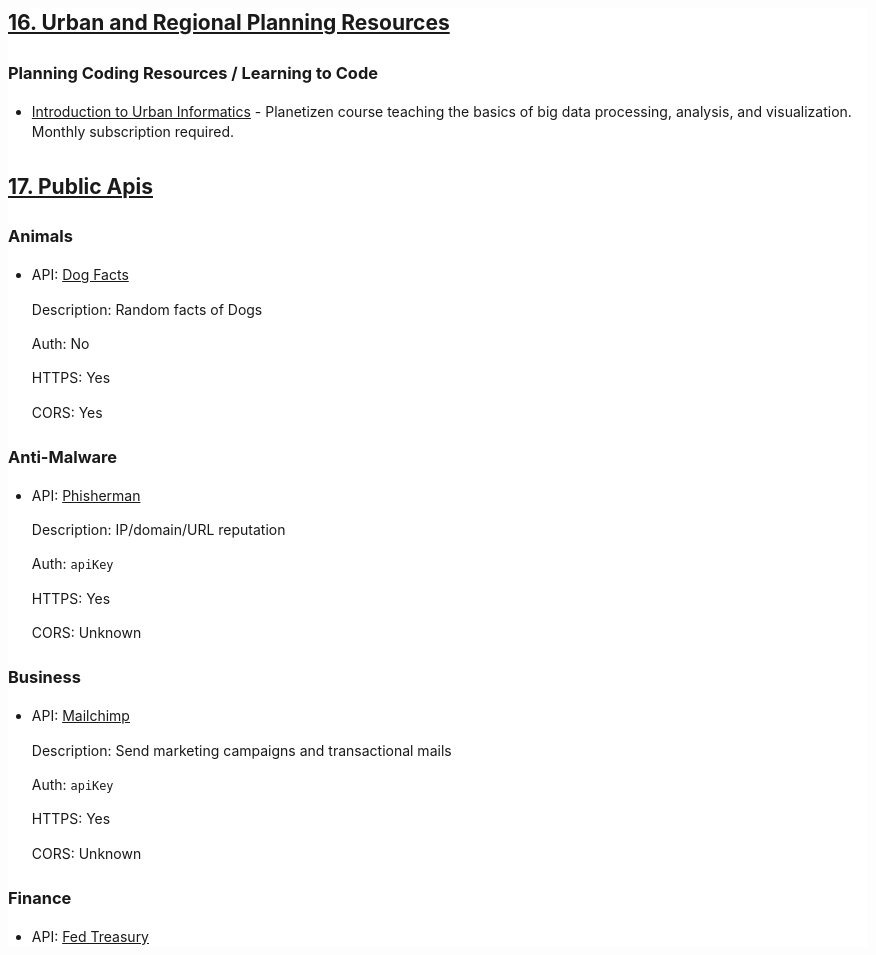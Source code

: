 ## [16. Urban and Regional Planning Resources](/content/APA-Technology-Division/urban-and-regional-planning-resources/README.md)

### Planning Coding Resources / Learning to Code

*   [Introduction to Urban Informatics](https://courses.planetizen.com/course/urban-informatics) - Planetizen course teaching the basics of big data processing, analysis, and visualization. Monthly subscription required.

## [17. Public Apis](/content/public-apis/public-apis/README.md)

### Animals

- API: [Dog Facts](https://kinduff.github.io/dog-api/)

  Description: Random facts of Dogs

  Auth: No

  HTTPS: Yes

  CORS: Yes



### Anti-Malware

- API: [Phisherman](https://phisherman.gg/)

  Description: IP/domain/URL reputation

  Auth: `apiKey`

  HTTPS: Yes

  CORS: Unknown



### Business

- API: [Mailchimp](https://mailchimp.com/developer/)

  Description: Send marketing campaigns and transactional mails

  Auth: `apiKey`

  HTTPS: Yes

  CORS: Unknown



### Finance

- API: [Fed Treasury](https://fiscaldata.treasury.gov/api-documentation/)
